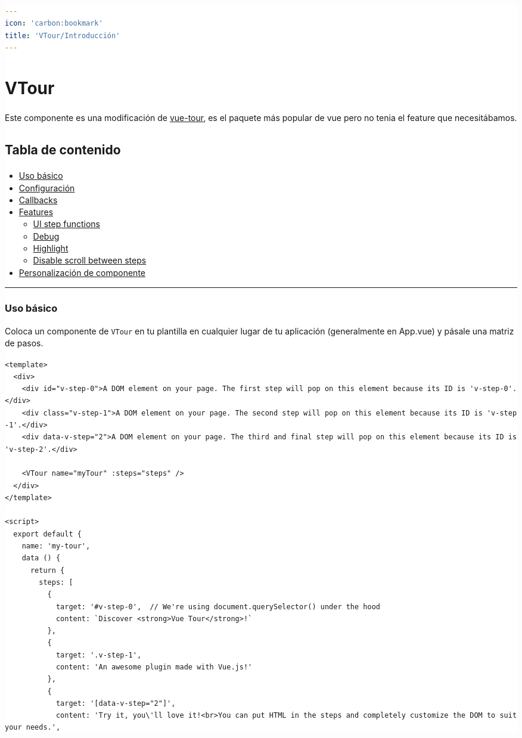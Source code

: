```yaml
---
icon: 'carbon:bookmark'
title: 'VTour/Introducción'
---
```





# VTour

Este componente es una modificación de [vue-tour](https://github.com/pulsardev/vue-tour), es el paquete más popular de vue pero no tenia el feature que necesitábamos.

## Tabla de contenido
* [Uso básico](#uso-basico)
* [Configuración](#configuracion)
* [Callbacks](#callbacks)
* [Features](#callbacks)
  * [UI step functions](#ui-step-functions-before)
  * [Debug](#debug)
  * [Highlight](#highlight)
  * [Disable scroll between steps](#disable-scroll-between-steps)
* [Personalización de componente](#personalizacion-de-componente)

---


### Uso básico
Coloca un componente de `VTour` en tu plantilla en cualquier lugar de tu aplicación (generalmente en App.vue) y pásale una matriz de pasos.
```vue
<template>
  <div>
    <div id="v-step-0">A DOM element on your page. The first step will pop on this element because its ID is 'v-step-0'.</div>
    <div class="v-step-1">A DOM element on your page. The second step will pop on this element because its ID is 'v-step-1'.</div>
    <div data-v-step="2">A DOM element on your page. The third and final step will pop on this element because its ID is 'v-step-2'.</div>

    <VTour name="myTour" :steps="steps" />
  </div>
</template>

<script>
  export default {
    name: 'my-tour',
    data () {
      return {
        steps: [
          {
            target: '#v-step-0',  // We're using document.querySelector() under the hood
            content: `Discover <strong>Vue Tour</strong>!`
          },
          {
            target: '.v-step-1',
            content: 'An awesome plugin made with Vue.js!'
          },
          {
            target: '[data-v-step="2"]',
            content: 'Try it, you\'ll love it!<br>You can put HTML in the steps and completely customize the DOM to suit your needs.',
```